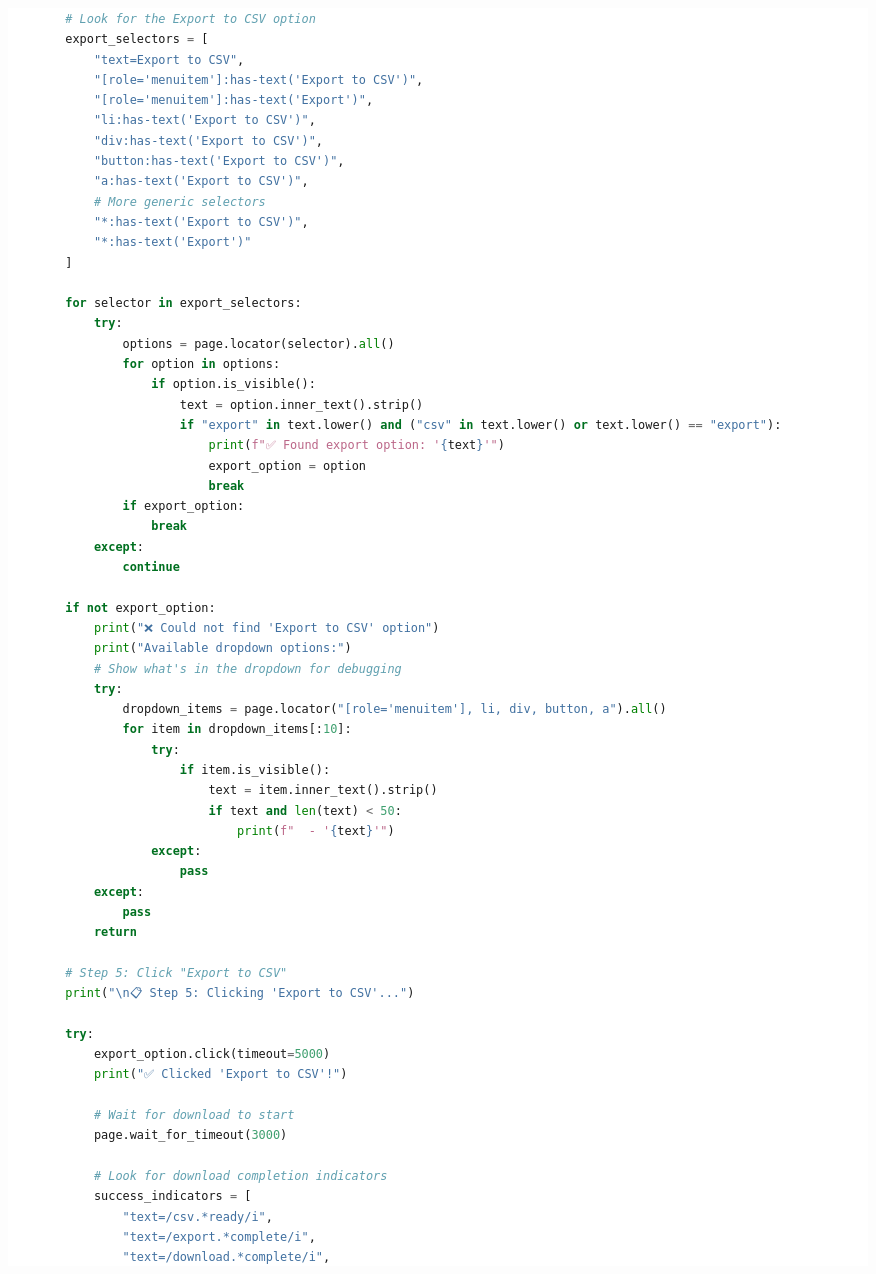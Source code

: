 ```python
        # Look for the Export to CSV option
        export_selectors = [
            "text=Export to CSV",
            "[role='menuitem']:has-text('Export to CSV')",
            "[role='menuitem']:has-text('Export')",
            "li:has-text('Export to CSV')",
            "div:has-text('Export to CSV')",
            "button:has-text('Export to CSV')",
            "a:has-text('Export to CSV')",
            # More generic selectors
            "*:has-text('Export to CSV')",
            "*:has-text('Export')"
        ]
        
        for selector in export_selectors:
            try:
                options = page.locator(selector).all()
                for option in options:
                    if option.is_visible():
                        text = option.inner_text().strip()
                        if "export" in text.lower() and ("csv" in text.lower() or text.lower() == "export"):
                            print(f"✅ Found export option: '{text}'")
                            export_option = option
                            break
                if export_option:
                    break
            except:
                continue
        
        if not export_option:
            print("❌ Could not find 'Export to CSV' option")
            print("Available dropdown options:")
            # Show what's in the dropdown for debugging
            try:
                dropdown_items = page.locator("[role='menuitem'], li, div, button, a").all()
                for item in dropdown_items[:10]:
                    try:
                        if item.is_visible():
                            text = item.inner_text().strip()
                            if text and len(text) < 50:
                                print(f"  - '{text}'")
                    except:
                        pass
            except:
                pass
            return
        
        # Step 5: Click "Export to CSV"
        print("\n📋 Step 5: Clicking 'Export to CSV'...")
        
        try:
            export_option.click(timeout=5000)
            print("✅ Clicked 'Export to CSV'!")
            
            # Wait for download to start
            page.wait_for_timeout(3000)
            
            # Look for download completion indicators
            success_indicators = [
                "text=/csv.*ready/i",
                "text=/export.*complete/i",
                "text=/download.*complete/i",
```